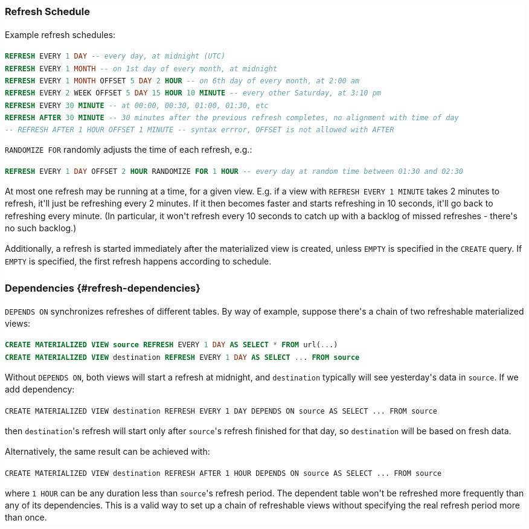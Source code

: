 ### Refresh Schedule

Example refresh schedules:
```sql
REFRESH EVERY 1 DAY -- every day, at midnight (UTC)
REFRESH EVERY 1 MONTH -- on 1st day of every month, at midnight
REFRESH EVERY 1 MONTH OFFSET 5 DAY 2 HOUR -- on 6th day of every month, at 2:00 am
REFRESH EVERY 2 WEEK OFFSET 5 DAY 15 HOUR 10 MINUTE -- every other Saturday, at 3:10 pm
REFRESH EVERY 30 MINUTE -- at 00:00, 00:30, 01:00, 01:30, etc
REFRESH AFTER 30 MINUTE -- 30 minutes after the previous refresh completes, no alignment with time of day
-- REFRESH AFTER 1 HOUR OFFSET 1 MINUTE -- syntax errror, OFFSET is not allowed with AFTER
```

`RANDOMIZE FOR` randomly adjusts the time of each refresh, e.g.:
```sql
REFRESH EVERY 1 DAY OFFSET 2 HOUR RANDOMIZE FOR 1 HOUR -- every day at random time between 01:30 and 02:30
```

At most one refresh may be running at a time, for a given view. E.g. if a view with `REFRESH EVERY 1 MINUTE` takes 2 minutes to refresh, it'll just be refreshing every 2 minutes. If it then becomes faster and starts refreshing in 10 seconds, it'll go back to refreshing every minute. (In particular, it won't refresh every 10 seconds to catch up with a backlog of missed refreshes - there's no such backlog.)

Additionally, a refresh is started immediately after the materialized view is created, unless `EMPTY` is specified in the `CREATE` query. If `EMPTY` is specified, the first refresh happens according to schedule.

### Dependencies {#refresh-dependencies}

`DEPENDS ON` synchronizes refreshes of different tables. By way of example, suppose there's a chain of two refreshable materialized views:
```sql
CREATE MATERIALIZED VIEW source REFRESH EVERY 1 DAY AS SELECT * FROM url(...)
CREATE MATERIALIZED VIEW destination REFRESH EVERY 1 DAY AS SELECT ... FROM source
```
Without `DEPENDS ON`, both views will start a refresh at midnight, and `destination` typically will see yesterday's data in `source`. If we add dependency:
```
CREATE MATERIALIZED VIEW destination REFRESH EVERY 1 DAY DEPENDS ON source AS SELECT ... FROM source
```
then `destination`'s refresh will start only after `source`'s refresh finished for that day, so `destination` will be based on fresh data.

Alternatively, the same result can be achieved with:
```
CREATE MATERIALIZED VIEW destination REFRESH AFTER 1 HOUR DEPENDS ON source AS SELECT ... FROM source
```
where `1 HOUR` can be any duration less than `source`'s refresh period. The dependent table won't be refreshed more frequently than any of its dependencies. This is a valid way to set up a chain of refreshable views without specifying the real refresh period more than once.

